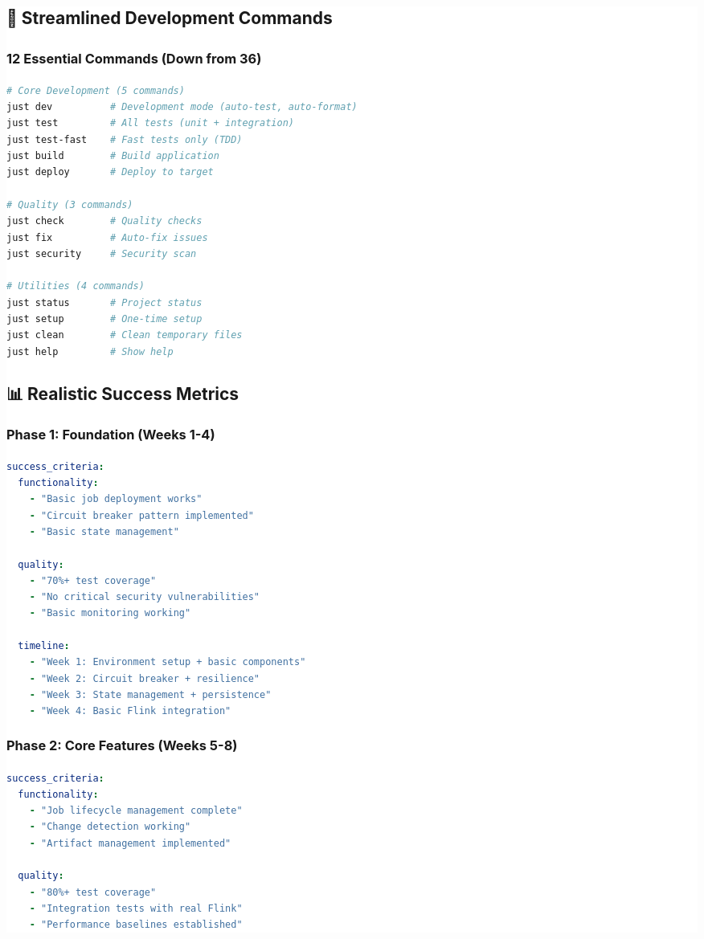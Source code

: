 ## 🔧 **Streamlined Development Commands**

### **12 Essential Commands (Down from 36)**
```bash
# Core Development (5 commands)
just dev          # Development mode (auto-test, auto-format)
just test         # All tests (unit + integration)
just test-fast    # Fast tests only (TDD)
just build        # Build application
just deploy       # Deploy to target

# Quality (3 commands)
just check        # Quality checks
just fix          # Auto-fix issues
just security     # Security scan

# Utilities (4 commands)
just status       # Project status
just setup        # One-time setup
just clean        # Clean temporary files
just help         # Show help
```

## 📊 **Realistic Success Metrics**

### **Phase 1: Foundation (Weeks 1-4)**
```yaml
success_criteria:
  functionality:
    - "Basic job deployment works"
    - "Circuit breaker pattern implemented"
    - "Basic state management"
    
  quality:
    - "70%+ test coverage"
    - "No critical security vulnerabilities"
    - "Basic monitoring working"
    
  timeline:
    - "Week 1: Environment setup + basic components"
    - "Week 2: Circuit breaker + resilience"
    - "Week 3: State management + persistence"
    - "Week 4: Basic Flink integration"
```

### **Phase 2: Core Features (Weeks 5-8)**
```yaml
success_criteria:
  functionality:
    - "Job lifecycle management complete"
    - "Change detection working"
    - "Artifact management implemented"
    
  quality:
    - "80%+ test coverage"
    - "Integration tests with real Flink"
    - "Performance baselines established"
```
